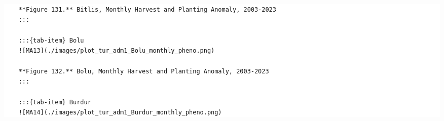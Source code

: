 		**Figure 131.** Bitlis, Monthly Harvest and Planting Anomaly, 2003-2023
		:::

		:::{tab-item} Bolu
		![MA13](./images/plot_tur_adm1_Bolu_monthly_pheno.png)

		**Figure 132.** Bolu, Monthly Harvest and Planting Anomaly, 2003-2023
		:::

		:::{tab-item} Burdur
		![MA14](./images/plot_tur_adm1_Burdur_monthly_pheno.png)
